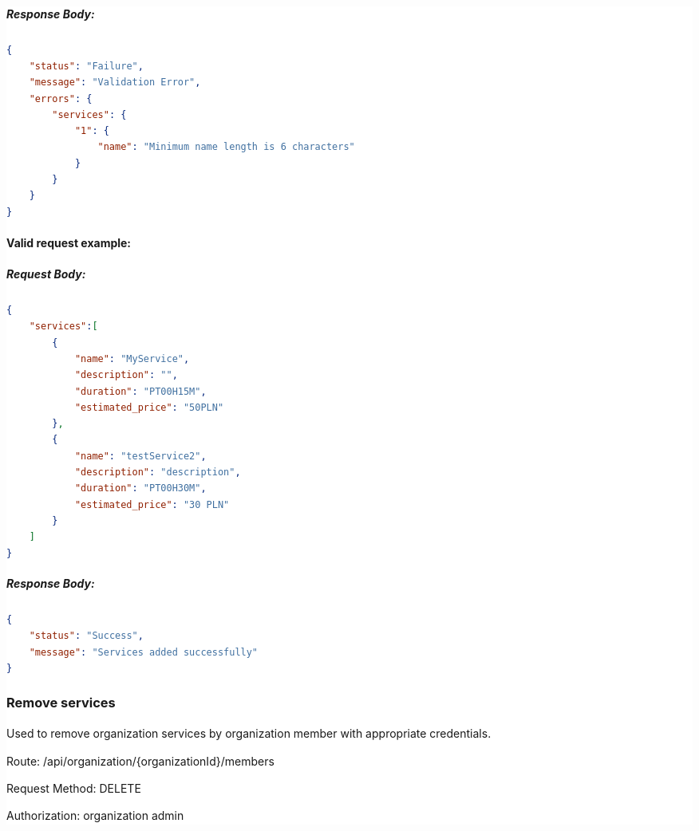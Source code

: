 ##### Response Body:
```json
{
    "status": "Failure",
    "message": "Validation Error",
    "errors": {
        "services": {
            "1": {
                "name": "Minimum name length is 6 characters"
            }
        }
    }
}
```


#### Valid request example:

##### Request Body:
```json
{
    "services":[
        {
            "name": "MyService",
            "description": "",
            "duration": "PT00H15M",
            "estimated_price": "50PLN"
        },
        {
            "name": "testService2",
            "description": "description",
            "duration": "PT00H30M",
            "estimated_price": "30 PLN"
        }
    ]
}
```

##### Response Body:
```json
{
    "status": "Success",
    "message": "Services added successfully"
}
```

### Remove services
Used to remove organization services by organization member with appropriate credentials.

Route: /api/organization/{organizationId}/members

Request Method: DELETE

Authorization: organization admin
